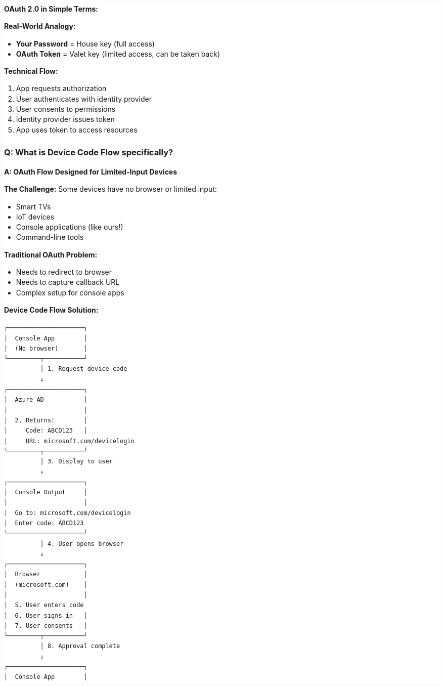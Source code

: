 **OAuth 2.0 in Simple Terms:**

**Real-World Analogy:**
- **Your Password** = House key (full access)
- **OAuth Token** = Valet key (limited access, can be taken back)

**Technical Flow:**
1. App requests authorization
2. User authenticates with identity provider
3. User consents to permissions
4. Identity provider issues token
5. App uses token to access resources

### Q: What is Device Code Flow specifically?

**A: OAuth Flow Designed for Limited-Input Devices**

**The Challenge:**
Some devices have no browser or limited input:
- Smart TVs
- IoT devices
- Console applications (like ours!)
- Command-line tools

**Traditional OAuth Problem:**
- Needs to redirect to browser
- Needs to capture callback URL
- Complex setup for console apps

**Device Code Flow Solution:**
```
┌─────────────────────┐
│  Console App        │
│  (No browser)       │
└─────────┬───────────┘
          │ 1. Request device code
          ↓
┌─────────────────────┐
│  Azure AD           │
│                     │
│  2. Returns:        │
│     Code: ABCD123   │
│     URL: microsoft.com/devicelogin
└─────────┬───────────┘
          │ 3. Display to user
          ↓
┌─────────────────────┐
│  Console Output     │
│                     │
│  Go to: microsoft.com/devicelogin
│  Enter code: ABCD123
└─────────────────────┘
          │ 4. User opens browser
          ↓
┌─────────────────────┐
│  Browser            │
│  (microsoft.com)    │
│                     │
│  5. User enters code
│  6. User signs in   │
│  7. User consents   │
└─────────┬───────────┘
          │ 8. Approval complete
          ↓
┌─────────────────────┐
│  Console App        │
```